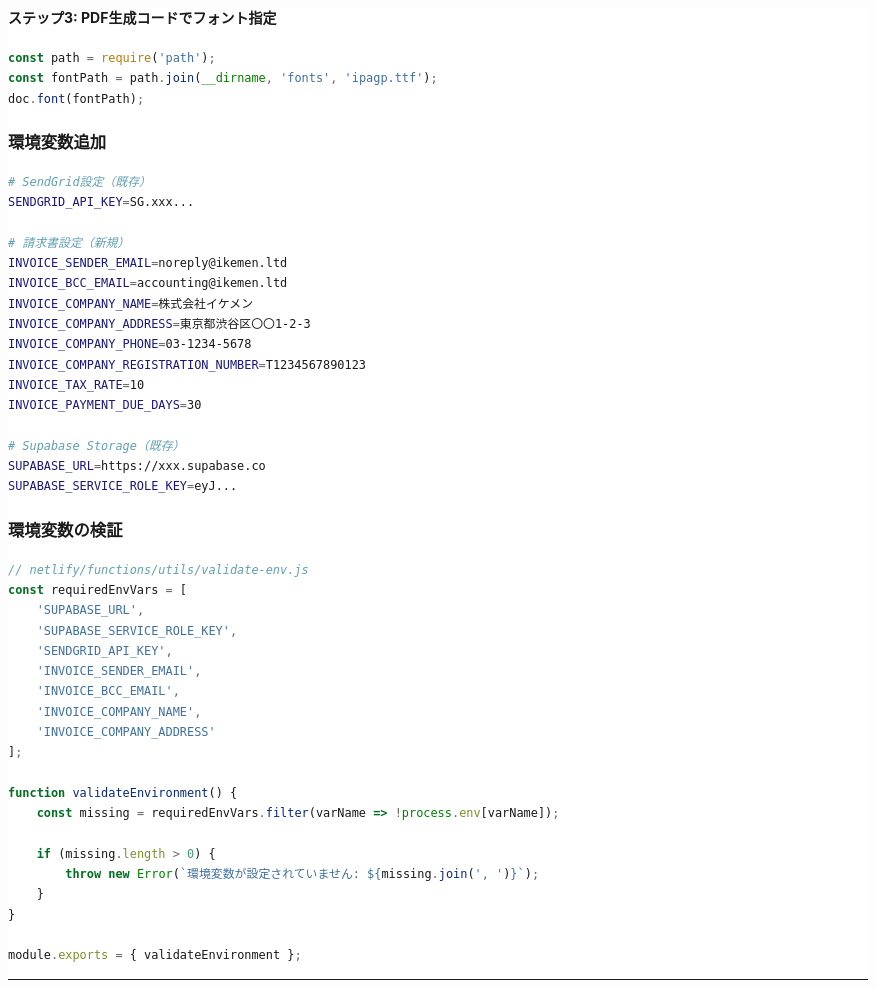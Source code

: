 #### ステップ3: PDF生成コードでフォント指定
```javascript
const path = require('path');
const fontPath = path.join(__dirname, 'fonts', 'ipagp.ttf');
doc.font(fontPath);
```

### 環境変数追加

```bash
# SendGrid設定（既存）
SENDGRID_API_KEY=SG.xxx...

# 請求書設定（新規）
INVOICE_SENDER_EMAIL=noreply@ikemen.ltd
INVOICE_BCC_EMAIL=accounting@ikemen.ltd
INVOICE_COMPANY_NAME=株式会社イケメン
INVOICE_COMPANY_ADDRESS=東京都渋谷区〇〇1-2-3
INVOICE_COMPANY_PHONE=03-1234-5678
INVOICE_COMPANY_REGISTRATION_NUMBER=T1234567890123
INVOICE_TAX_RATE=10
INVOICE_PAYMENT_DUE_DAYS=30

# Supabase Storage（既存）
SUPABASE_URL=https://xxx.supabase.co
SUPABASE_SERVICE_ROLE_KEY=eyJ...
```

### 環境変数の検証

```javascript
// netlify/functions/utils/validate-env.js
const requiredEnvVars = [
    'SUPABASE_URL',
    'SUPABASE_SERVICE_ROLE_KEY',
    'SENDGRID_API_KEY',
    'INVOICE_SENDER_EMAIL',
    'INVOICE_BCC_EMAIL',
    'INVOICE_COMPANY_NAME',
    'INVOICE_COMPANY_ADDRESS'
];

function validateEnvironment() {
    const missing = requiredEnvVars.filter(varName => !process.env[varName]);

    if (missing.length > 0) {
        throw new Error(`環境変数が設定されていません: ${missing.join(', ')}`);
    }
}

module.exports = { validateEnvironment };
```

---
